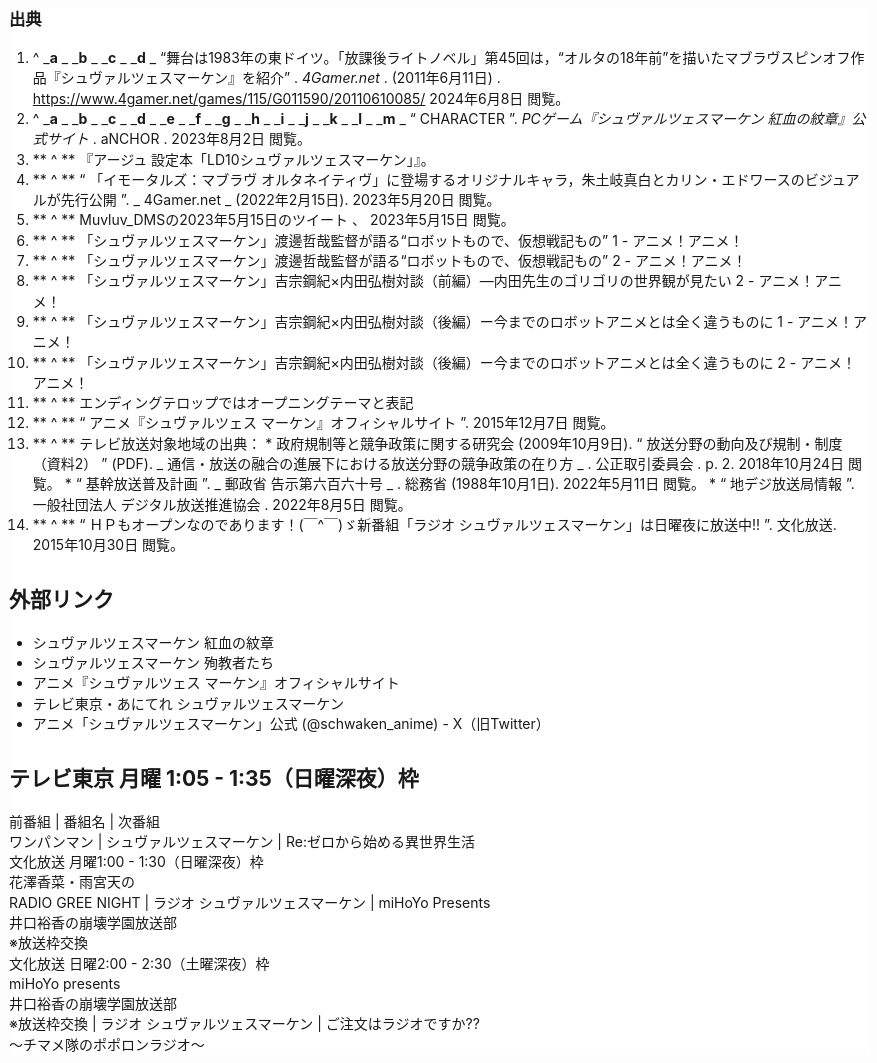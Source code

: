 ###  出典



  1. ^  _**a** _ _**b** _ _**c** _ _**d** _ “舞台は1983年の東ドイツ。「放課後ライトノベル」第45回は，“オルタの18年前”を描いたマブラヴスピンオフ作品『シュヴァルツェスマーケン』を紹介”  . _4Gamer.net_ . (2011年6月11日)  .  https://www.4gamer.net/games/115/G011590/20110610085/  2024年6月8日  閲覧。 
  2. ^  _**a** _ _**b** _ _**c** _ _**d** _ _**e** _ _**f** _ _**g** _ _**h** _ _**i** _ _**j** _ _**k** _ _**l** _ _**m** _ “  CHARACTER  ”. _PCゲーム『シュヴァルツェスマーケン 紅血の紋章』公式サイト_ .  aNCHOR  .  2023年8月2日  閲覧。 
  3. ** ^  ** 『アージュ 設定本「LD10シュヴァルツェスマーケン」』。 
  4. ** ^  ** “  「イモータルズ：マブラヴ オルタネイティヴ」に登場するオリジナルキャラ，朱土岐真白とカリン・エドワースのビジュアルが先行公開  ”. _ 4Gamer.net  _ (2022年2月15日).  2023年5月20日  閲覧。 
  5. ** ^  ** Muvluv_DMSの2023年5月15日のツイート  、  2023年5月15日  閲覧。 
  6. ** ^  ** 「シュヴァルツェスマーケン」渡邊哲哉監督が語る“ロボットもので、仮想戦記もの” 1  \- アニメ！アニメ！ 
  7. ** ^  ** 「シュヴァルツェスマーケン」渡邊哲哉監督が語る“ロボットもので、仮想戦記もの” 2  \- アニメ！アニメ！ 
  8. ** ^  ** 「シュヴァルツェスマーケン」吉宗鋼紀×内田弘樹対談（前編）―内田先生のゴリゴリの世界観が見たい 2  \- アニメ！アニメ！ 
  9. ** ^  ** 「シュヴァルツェスマーケン」吉宗鋼紀×内田弘樹対談（後編）ー今までのロボットアニメとは全く違うものに 1  \- アニメ！アニメ！ 
  10. ** ^  ** 「シュヴァルツェスマーケン」吉宗鋼紀×内田弘樹対談（後編）ー今までのロボットアニメとは全く違うものに 2  \- アニメ！アニメ！ 
  11. ** ^  ** エンディングテロップではオープニングテーマと表記 
  12. ** ^  ** “  アニメ『シュヴァルツェス マーケン』オフィシャルサイト  ”.  2015年12月7日  閲覧。 
  13. ** ^  ** テレビ放送対象地域の出典： 
     * 政府規制等と競争政策に関する研究会  (2009年10月9日). “  放送分野の動向及び規制・制度（資料2）  ” (PDF). _ 通信・放送の融合の進展下における放送分野の競争政策の在り方  _ .  公正取引委員会  . p. 2.  2018年10月24日  閲覧。 
     * “  基幹放送普及計画  ”. _ 郵政省  告示第六百六十号 _ .  総務省  (1988年10月1日).  2022年5月11日  閲覧。 
     * “  地デジ放送局情報  ”.  一般社団法人  デジタル放送推進協会  .  2022年8月5日  閲覧。 
  14. ** ^  ** “  ＨＰもオープンなのであります！(￣^￣)ゞ新番組「ラジオ シュヴァルツェスマーケン」は日曜夜に放送中!!  ”. 文化放送.  2015年10月30日  閲覧。 

##  外部リンク



  * シュヴァルツェスマーケン 紅血の紋章 
  * シュヴァルツェスマーケン 殉教者たち 
  * アニメ『シュヴァルツェス マーケン』オフィシャルサイト 
  * テレビ東京・あにてれ シュヴァルツェスマーケン 
  * アニメ「シュヴァルツェスマーケン」公式  (@schwaken_anime) -  X（旧Twitter） 

テレビ東京  月曜 1:05 - 1:35（日曜深夜）枠  
---  
前番組  |  番組名  |  次番組   
ワンパンマン  |  シュヴァルツェスマーケン  |  Re:ゼロから始める異世界生活   
文化放送  月曜1:00 - 1:30（日曜深夜）枠  
花澤香菜・雨宮天の  
RADIO GREE NIGHT  |  ラジオ シュヴァルツェスマーケン  |  miHoYo Presents   
井口裕香の崩壊学園放送部  
※放送枠交換  
文化放送  日曜2:00 - 2:30（土曜深夜）枠  
miHoYo presents  
井口裕香の崩壊学園放送部  
※放送枠交換  |  ラジオ シュヴァルツェスマーケン  |  ご注文はラジオですか??   
〜チマメ隊のポポロンラジオ〜

